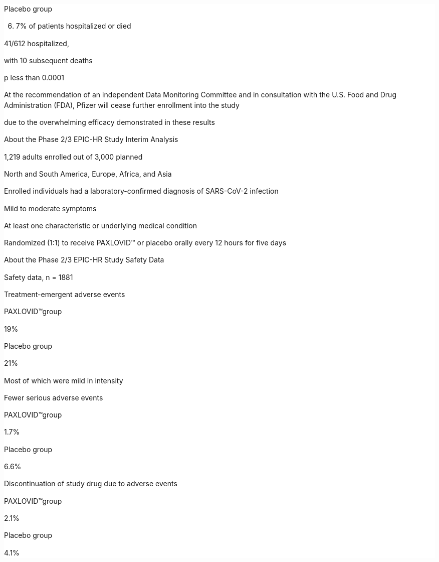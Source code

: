 Placebo group

6. 7% of patients hospitalized or died

41/612 hospitalized,

with 10 subsequent deaths

p less than 0.0001

At the recommendation of an independent Data Monitoring Committee and in consultation with the U.S. Food and Drug Administration (FDA), Pfizer will cease further enrollment into the study

due to the overwhelming efficacy demonstrated in these results

About the Phase 2/3 EPIC-HR Study Interim Analysis

1,219 adults enrolled out of 3,000 planned

North and South America, Europe, Africa, and Asia

Enrolled individuals had a laboratory-confirmed diagnosis of SARS-CoV-2 infection

Mild to moderate symptoms

At least one characteristic or underlying medical condition

Randomized (1:1) to receive PAXLOVID™ or placebo orally every 12 hours for five days

About the Phase 2/3 EPIC-HR Study Safety Data

Safety data, n = 1881

Treatment-emergent adverse events

PAXLOVID™group

 19%

Placebo group

21%

Most of which were mild in intensity

Fewer serious adverse events

PAXLOVID™group

 1.7%

Placebo group

6.6%

Discontinuation of study drug due to adverse events

PAXLOVID™group

2.1%

Placebo group

4.1%
